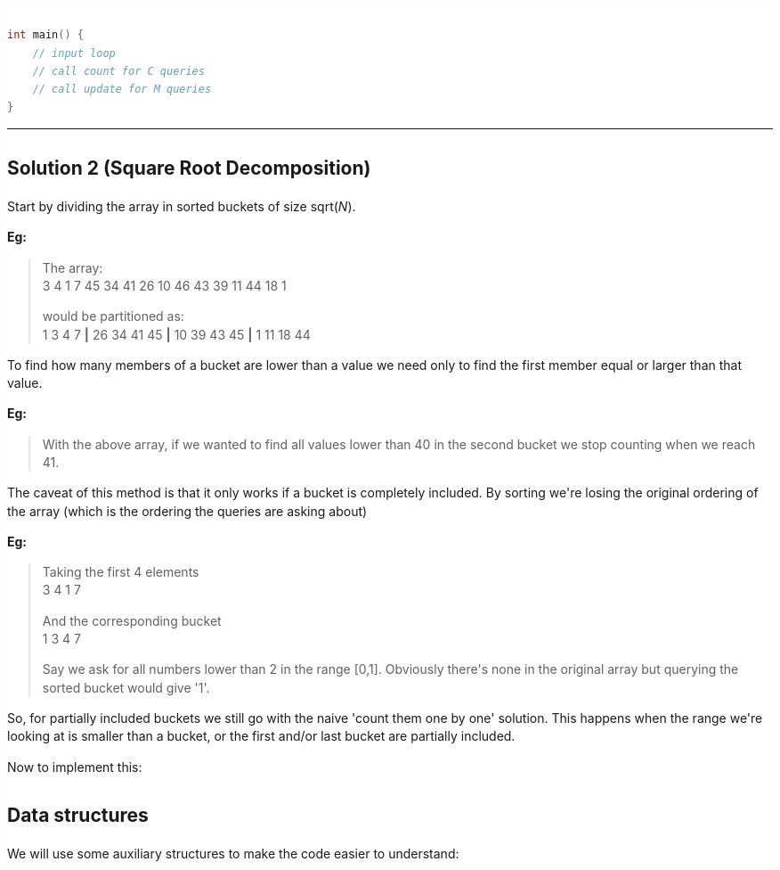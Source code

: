 ```cpp

int main() {
    // input loop
    // call count for C queries
    // call update for M queries
}

```

---

## Solution 2 (Square Root Decomposition)

Start by dividing the array in sorted buckets of size sqrt(_N_).

**Eg:**

>The array:  
> 3 4 1 7 45 34 41 26 10 46 43 39 11 44 18 1
>
>would be partitioned as:  
>1 3 4 7 **|** 26 34 41 45 **|** 10 39 43 45 **|** 1 11 18 44  

To find how many members of a bucket are lower than a value we need only to find the first member equal or larger than that value.

**Eg:**

>With the above array, if we wanted to find all values lower than 40 in the second bucket we stop counting when we reach 41.

The caveat of this method is that it only works if a bucket is completely included. By sorting we're losing the original ordering of the array (which is the ordering the queries are asking about)

**Eg:**

>Taking the first 4 elements  
>3 4 1 7  
>
>And the corresponding bucket  
>1 3 4 7  
>
>Say we ask for all numbers lower than 2 in the range [0,1]. Obviously there's none in the original array but querying the sorted bucket would give '1'.

So, for partially included buckets we still go with the naive 'count them one by one' solution. This happens when the range we're looking at is smaller than a bucket, or the first and/or last bucket are partially included.

Now to implement this:

## Data structures

We will use some auxiliary structures to make the code easier to understand:
